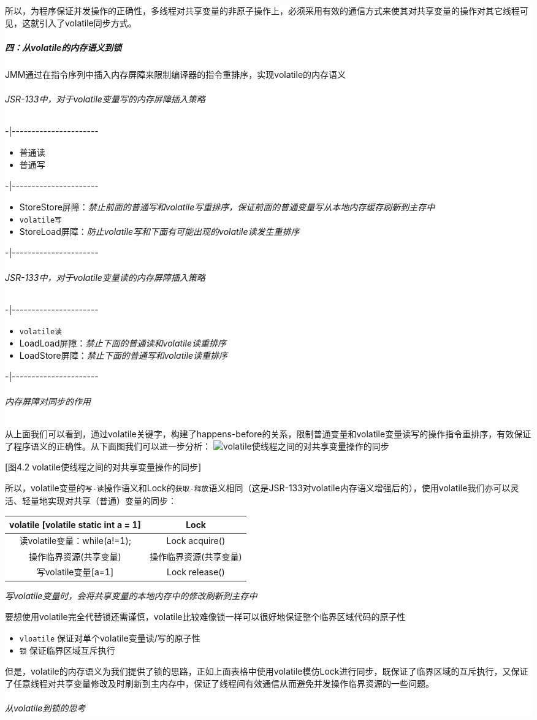 所以，为程序保证并发操作的正确性，多线程对共享变量的非原子操作上，必须采用有效的通信方式来使其对共享变量的操作对其它线程可见，这就引入了volatile同步方式。

##### 四：从volatile的内存语义到锁

JMM通过在指令序列中插入内存屏障来限制编译器的指令重排序，实现volatile的内存语义

###### JSR-133中，对于volatile变量写的内存屏障插入策略

-|----------------------
* 普通读  
* 普通写  

-|----------------------
* StoreStore屏障：*禁止前面的普通写和volatile写重排序，保证前面的普通变量写从本地内存缓存刷新到主存中*  
* `volatile写 `
* StoreLoad屏障：*防止volatile写和下面有可能出现的volatile读发生重排序*  

-|----------------------  



###### JSR-133中，对于volatile变量读的内存屏障插入策略

-|----------------------
* `volatile读`
* LoadLoad屏障：*禁止下面的普通读和volatile读重排序*
* LoadStore屏障：*禁止下面的普通写和volatile读重排序*  

-|----------------------

###### 内存屏障对同步的作用

从上面我们可以看到，通过volatile关键字，构建了happens-before的关系，限制普通变量和volatile变量读写的操作指令重排序，有效保证了程序语义的正确性。从下面图我们可以进一步分析：
![volatile使线程之间的对共享变量操作的同步](http://cloud.atomicer.cn/blog-img/20161113/20161112234935.jpg) 
 
[图4.2 volatile使线程之间的对共享变量操作的同步]  

所以，volatile变量的`写-读`操作语义和Lock的`获取-释放`语义相同（这是JSR-133对volatile内存语义增强后的），使用volatile我们亦可以灵活、轻量地实现对共享（普通）变量的同步：

| volatile [volatile static int a = 1] | Lock |
|:-------:|:------------:|
|读volatile变量：while(a!=1);|Lock acquire()|
|操作临界资源(共享变量)|操作临界资源(共享变量)|
|写volatile变量[a=1]|Lock release()|
*写volatile变量时，会将共享变量的本地内存中的修改刷新到主存中*  

要想使用volatile完全代替锁还需谨慎，volatile比较难像锁一样可以很好地保证整个临界区域代码的原子性
* `vloatile` 保证对单个volatile变量读/写的原子性
* `锁` 保证临界区域互斥执行  

但是，volatile的内存语义为我们提供了锁的思路，正如上面表格中使用volatile模仿Lock进行同步，既保证了临界区域的互斥执行，又保证了任意线程对共享变量修改及时刷新到主内存中，保证了线程间有效通信从而避免并发操作临界资源的一些问题。  

###### 从volatile到锁的思考
